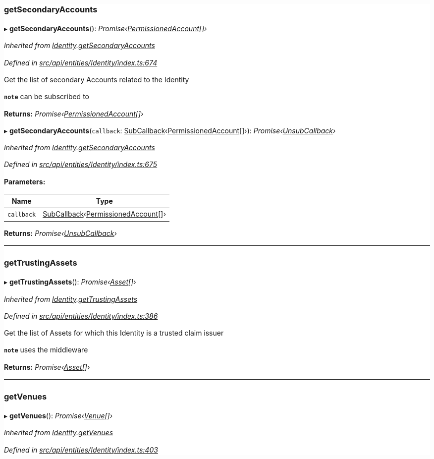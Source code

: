 ###  getSecondaryAccounts

▸ **getSecondaryAccounts**(): *Promise‹[PermissionedAccount](../interfaces/permissionedaccount.md)[]›*

*Inherited from [Identity](identity.md).[getSecondaryAccounts](identity.md#getsecondaryaccounts)*

*Defined in [src/api/entities/Identity/index.ts:674](https://github.com/PolymathNetwork/polymesh-sdk/blob/38ee8078/src/api/entities/Identity/index.ts#L674)*

Get the list of secondary Accounts related to the Identity

**`note`** can be subscribed to

**Returns:** *Promise‹[PermissionedAccount](../interfaces/permissionedaccount.md)[]›*

▸ **getSecondaryAccounts**(`callback`: [SubCallback](../globals.md#subcallback)‹[PermissionedAccount](../interfaces/permissionedaccount.md)[]›): *Promise‹[UnsubCallback](../globals.md#unsubcallback)›*

*Inherited from [Identity](identity.md).[getSecondaryAccounts](identity.md#getsecondaryaccounts)*

*Defined in [src/api/entities/Identity/index.ts:675](https://github.com/PolymathNetwork/polymesh-sdk/blob/38ee8078/src/api/entities/Identity/index.ts#L675)*

**Parameters:**

Name | Type |
------ | ------ |
`callback` | [SubCallback](../globals.md#subcallback)‹[PermissionedAccount](../interfaces/permissionedaccount.md)[]› |

**Returns:** *Promise‹[UnsubCallback](../globals.md#unsubcallback)›*

___

###  getTrustingAssets

▸ **getTrustingAssets**(): *Promise‹[Asset](asset.md)[]›*

*Inherited from [Identity](identity.md).[getTrustingAssets](identity.md#gettrustingassets)*

*Defined in [src/api/entities/Identity/index.ts:386](https://github.com/PolymathNetwork/polymesh-sdk/blob/38ee8078/src/api/entities/Identity/index.ts#L386)*

Get the list of Assets for which this Identity is a trusted claim issuer

**`note`** uses the middleware

**Returns:** *Promise‹[Asset](asset.md)[]›*

___

###  getVenues

▸ **getVenues**(): *Promise‹[Venue](venue.md)[]›*

*Inherited from [Identity](identity.md).[getVenues](identity.md#getvenues)*

*Defined in [src/api/entities/Identity/index.ts:403](https://github.com/PolymathNetwork/polymesh-sdk/blob/38ee8078/src/api/entities/Identity/index.ts#L403)*
